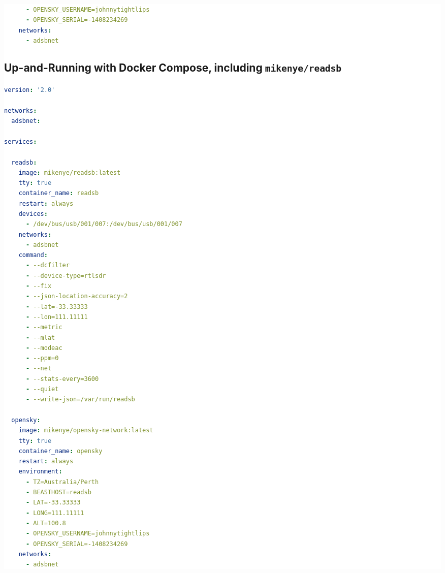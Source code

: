 ```yaml
      - OPENSKY_USERNAME=johnnytightlips
      - OPENSKY_SERIAL=-1408234269
    networks:
      - adsbnet
```

## Up-and-Running with Docker Compose, including `mikenye/readsb`

```yaml
version: '2.0'

networks:
  adsbnet:

services:

  readsb:
    image: mikenye/readsb:latest
    tty: true
    container_name: readsb
    restart: always
    devices:
      - /dev/bus/usb/001/007:/dev/bus/usb/001/007
    networks:
      - adsbnet
    command:
      - --dcfilter
      - --device-type=rtlsdr
      - --fix
      - --json-location-accuracy=2
      - --lat=-33.33333
      - --lon=111.11111
      - --metric
      - --mlat
      - --modeac
      - --ppm=0
      - --net
      - --stats-every=3600
      - --quiet
      - --write-json=/var/run/readsb

  opensky:
    image: mikenye/opensky-network:latest
    tty: true
    container_name: opensky
    restart: always
    environment:
      - TZ=Australia/Perth
      - BEASTHOST=readsb
      - LAT=-33.33333
      - LONG=111.11111
      - ALT=100.8
      - OPENSKY_USERNAME=johnnytightlips
      - OPENSKY_SERIAL=-1408234269
    networks:
      - adsbnet 
```
